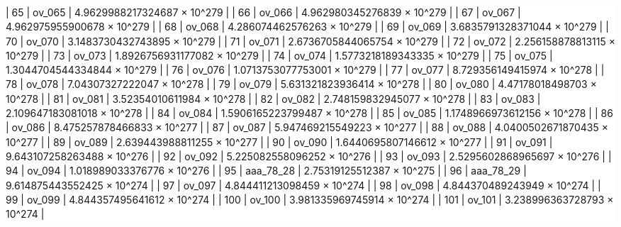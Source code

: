 | 65 | ov_065 | 4.9629988217324687 × 10^279 |
| 66 | ov_066 | 4.962980345276839 × 10^279 |
| 67 | ov_067 | 4.962975955900678 × 10^279 |
| 68 | ov_068 | 4.286074462576263 × 10^279 |
| 69 | ov_069 | 3.6835791328371044 × 10^279 |
| 70 | ov_070 | 3.1483730432743895 × 10^279 |
| 71 | ov_071 | 2.6736705844065754 × 10^279 |
| 72 | ov_072 | 2.256158878813115 × 10^279 |
| 73 | ov_073 | 1.8926756931177082 × 10^279 |
| 74 | ov_074 | 1.5773218189343335 × 10^279 |
| 75 | ov_075 | 1.3044704544334844 × 10^279 |
| 76 | ov_076 | 1.0713753077753001 × 10^279 |
| 77 | ov_077 | 8.729356149415974 × 10^278 |
| 78 | ov_078 | 7.04307327222047 × 10^278 |
| 79 | ov_079 | 5.631321823936414 × 10^278 |
| 80 | ov_080 | 4.47178018498703 × 10^278 |
| 81 | ov_081 | 3.52354010611984 × 10^278 |
| 82 | ov_082 | 2.748159832945077 × 10^278 |
| 83 | ov_083 | 2.109647183081018 × 10^278 |
| 84 | ov_084 | 1.5906165223799487 × 10^278 |
| 85 | ov_085 | 1.1748966973612156 × 10^278 |
| 86 | ov_086 | 8.475257878466833 × 10^277 |
| 87 | ov_087 | 5.947469215549223 × 10^277 |
| 88 | ov_088 | 4.0400502671870435 × 10^277 |
| 89 | ov_089 | 2.639443988811255 × 10^277 |
| 90 | ov_090 | 1.6440695807146612 × 10^277 |
| 91 | ov_091 | 9.643107258263488 × 10^276 |
| 92 | ov_092 | 5.225082558096252 × 10^276 |
| 93 | ov_093 | 2.5295602868965697 × 10^276 |
| 94 | ov_094 | 1.018989033376776 × 10^276 |
| 95 | aaa_78_28 | 2.75319125512387 × 10^275 |
| 96 | aaa_78_29 | 9.614875443552425 × 10^274 |
| 97 | ov_097 | 4.844411213098459 × 10^274 |
| 98 | ov_098 | 4.844370489243949 × 10^274 |
| 99 | ov_099 | 4.844357495641612 × 10^274 |
| 100 | ov_100 | 3.981335969745914 × 10^274 |
| 101 | ov_101 | 3.238996363728793 × 10^274 |